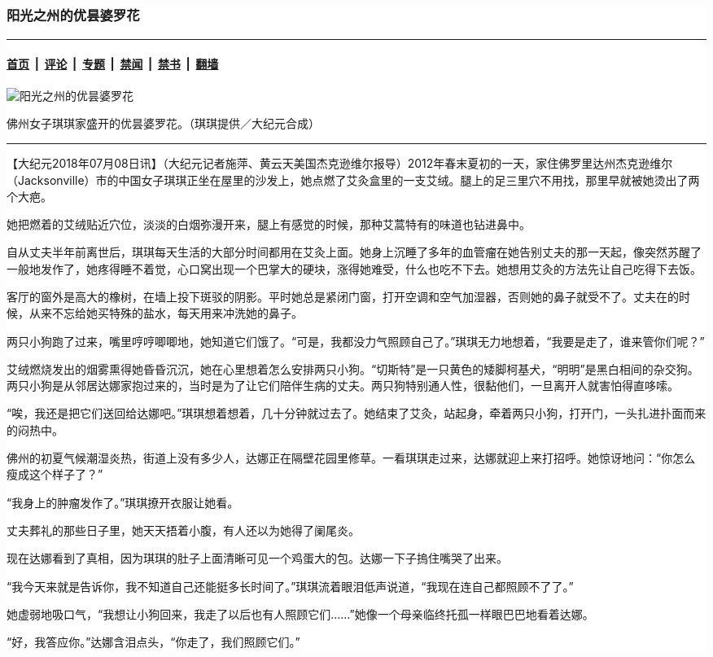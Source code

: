 ### 阳光之州的优昙婆罗花

---

#### [首页](../../../..?n10546697) &nbsp;|&nbsp; [评论](../../../../../epoch-comment?n10546697) &nbsp;|&nbsp; [专题](../../../../../epoch-special?n10546697) &nbsp;|&nbsp; [禁闻](../../../../../epoch-news?n10546697) &nbsp;|&nbsp; [禁书](../../../../../books?n10546697) &nbsp;|&nbsp; [翻墙](https://github.com/gfw-breaker/nogfw/blob/master/README.md?n10546697)


<div><img alt="阳光之州的优昙婆罗花" class="attachment-djy_600_400 size-djy_600_400 wp-post-image" src="https://i.epochtimes.com/assets/uploads/2018/07/b0fd84054d6ad1ee1dd7d57802f16066.jpg"/>
<div class="caption">
 <p>
  佛州女子琪琪家盛开的优昙婆罗花。（琪琪提供／大纪元合成）
 </p>
</div></div><hr/><div class="post_content" id="artbody" itemprop="articleBody">
 
 <p>
  【大纪元2018年07月08日讯】（大纪元记者施萍、黄云天美国杰克逊维尔报导）2012年春末夏初的一天，家住佛罗里达州杰克逊维尔（Jacksonville）市的中国女子琪琪正坐在屋里的沙发上，她点燃了艾灸盒里的一支艾绒。腿上的足三里穴不用找，那里早就被她烫出了两个大疤。
 </p>
 <p>
  她把燃着的艾绒贴近穴位，淡淡的白烟弥漫开来，腿上有感觉的时候，那种艾蒿特有的味道也钻进鼻中。
 </p>
 <p>
  自从丈夫半年前离世后，琪琪每天生活的大部分时间都用在艾灸上面。她身上沉睡了多年的血管瘤在她告别丈夫的那一天起，像突然苏醒了一般地发作了，她疼得睡不着觉，心口窝出现一个巴掌大的硬块，涨得她难受，什么也吃不下去。她想用艾灸的方法先让自己吃得下去饭。
 </p>
 <p>
  客厅的窗外是高大的橡树，在墙上投下斑驳的阴影。平时她总是紧闭门窗，打开空调和空气加湿器，否则她的鼻子就受不了。丈夫在的时候，从来不忘给她买特殊的盐水，每天用来冲洗她的鼻子。
 </p>
 <p>
  两只小狗跑了过来，嘴里哼哼唧唧地，她知道它们饿了。“可是，我都没力气照顾自己了。”琪琪无力地想着，“我要是走了，谁来管你们呢？”
 </p>
 <p>
  艾绒燃烧发出的烟雾熏得她昏昏沉沉，她在心里想着怎么安排两只小狗。“切斯特”是一只黄色的矮脚柯基犬，“明明”是黑白相间的杂交狗。两只小狗是从邻居达娜家抱过来的，当时是为了让它们陪伴生病的丈夫。两只狗特别通人性，很黏他们，一旦离开人就害怕得直哆嗦。
 </p>
 <p>
  “唉，我还是把它们送回给达娜吧。”琪琪想着想着，几十分钟就过去了。她结束了艾灸，站起身，牵着两只小狗，打开门，一头扎进扑面而来的闷热中。
 </p>
 <p>
  佛州的初夏气候潮湿炎热，街道上没有多少人，达娜正在隔壁花园里修草。一看琪琪走过来，达娜就迎上来打招呼。她惊讶地问：“你怎么瘦成这个样子了？”
 </p>
 <p>
  “我身上的肿瘤发作了。”琪琪撩开衣服让她看。
 </p>
 <p>
  丈夫葬礼的那些日子里，她天天捂着小腹，有人还以为她得了阑尾炎。
 </p>
 <p>
  现在达娜看到了真相，因为琪琪的肚子上面清晰可见一个鸡蛋大的包。达娜一下子摀住嘴哭了出来。
 </p>
 <p>
  “我今天来就是告诉你，我不知道自己还能挺多长时间了。”琪琪流着眼泪低声说道，“我现在连自己都照顾不了了。”
 </p>
 <p>
  她虚弱地吸口气，“我想让小狗回来，我走了以后也有人照顾它们……”她像一个母亲临终托孤一样眼巴巴地看着达娜。
 </p>
 <p>
  “好，我答应你。”达娜含泪点头，“你走了，我们照顾它们。”
 </p>